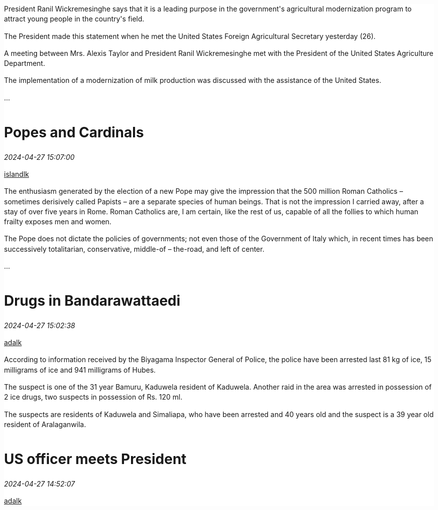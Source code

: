 President Ranil Wickremesinghe says that it is a leading purpose in the government's agricultural modernization program to attract young people in the country's field.

The President made this statement when he met the United States Foreign Agricultural Secretary yesterday (26).

A meeting between Mrs. Alexis Taylor and President Ranil Wickremesinghe met with the President of the United States Agriculture Department.

The implementation of a modernization of milk production was discussed with the assistance of the United States.

...



# Popes and Cardinals

*2024-04-27 15:07:00*

[islandlk](http://island.lk/popes-and-cardinals/)

The enthusiasm generated by the election of a new Pope may give the impression that the 500 million Roman Catholics – sometimes derisively called Papists – are a separate species of human beings. That is not the impression I carried away, after a stay of over five years in Rome. Roman Catholics are, I am certain, like the rest of us, capable of all the follies to which human frailty exposes men and women.

The Pope does not dictate the policies of governments; not even those of the Government of Italy which, in recent times has been successively totalitarian, conservative, middle-of – the-road, and left of center.

...



# Drugs in Bandarawattaedi

*2024-04-27 15:02:38*

[adalk](https://www.ada.lk/breaking_news/බණ්ඩාරවත්තේදි-සිදුකළ-මත්ද්‍රව්‍ය-වැටලීම/11-409287)

According to information received by the Biyagama Inspector General of Police, the police have been arrested last 81 kg of ice, 15 milligrams of ice and 941 milligrams of Hubes.

The suspect is one of the 31 year Bamuru, Kaduwela resident of Kaduwela. Another raid in the area was arrested in possession of 2 ice drugs, two suspects in possession of Rs. 120 ml.

The suspects are residents of Kaduwela and Simaliapa, who have been arrested and 40 years old and the suspect is a 39 year old resident of Aralaganwila.



# US officer meets President

*2024-04-27 14:52:07*

[adalk](https://www.ada.lk/breaking_news/ඇමෙරිකාවේ-ඉහළ-නිලධාරිනියක්-ජනපති-හමුවෙයි/11-409286)
